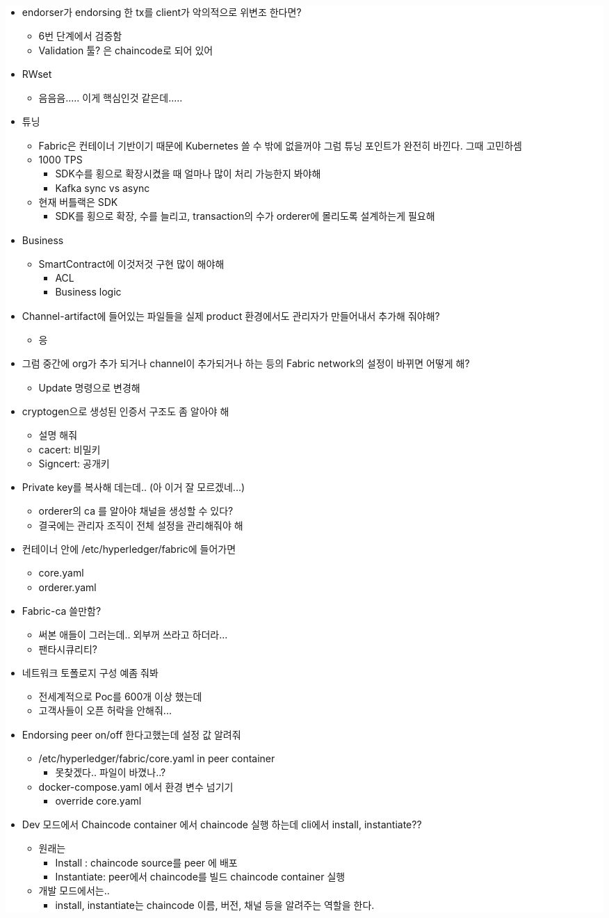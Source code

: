 * endorser가 endorsing 한 tx를 client가 악의적으로 위변조 한다면?
    * 6번 단계에서 검증함
    * Validation 툴? 은 chaincode로 되어 있어

* RWset
    * 음음음..... 이게 핵심인것 같은데.....

* 튜닝
    * Fabric은 컨테이너 기반이기 때문에 Kubernetes 쓸 수 밖에 없을꺼야 그럼 튜닝 포인트가 완전히 바낀다. 그때 고민하셈
    * 1000 TPS
        * SDK수를 횡으로 확장시켰을 때 얼마나 많이 처리 가능한지 봐야해
        * Kafka sync vs async
    * 현재 버틀랙은 SDK
        * SDK를 횡으로 확장, 수를 늘리고, transaction의 수가 orderer에 몰리도록 설계하는게 필요해

* Business
    * SmartContract에 이것저것 구현 많이 해야해
        * ACL
        * Business logic

* Channel-artifact에 들어있는 파일들을 실제 product 환경에서도 관리자가 만들어내서 추가해 줘야해?
    * 응

* 그럼 중간에 org가 추가 되거나 channel이 추가되거나 하는 등의 Fabric network의 설정이 바뀌면 어떻게 해?
    * Update 명령으로 변경해

*  cryptogen으로 생성된 인증서 구조도 좀 알아야 해
    * 설명 해줘
    * cacert: 비밀키
    * Signcert: 공개키

* Private key를 복사해 데는데.. (아 이거 잘 모르겠네...)
    * orderer의 ca 를 알아야 채널을 생성할 수 있다?
    * 결국에는 관리자 조직이 전체 설정을 관리해줘야 해

* 컨테이너 안에 /etc/hyperledger/fabric에 들어가면
    * core.yaml
    * orderer.yaml

* Fabric-ca 쓸만함?
    * 써본 애들이 그러는데.. 외부꺼 쓰라고 하더라...
    * 팬타시큐리티?

* 네트워크 토폴로지 구성 예좀 줘봐
    * 전세계적으로 Poc를 600개 이상 했는데
    * 고객사들이 오픈 허락을 안해줘...

* Endorsing peer on/off 한다고했는데 설정 값 알려줘
    * /etc/hyperledger/fabric/core.yaml in peer container
        * 못찾겠다.. 파일이 바꼈나..?
    * docker-compose.yaml 에서 환경 변수 넘기기
        * override core.yaml

* Dev 모드에서 Chaincode container 에서 chaincode 실행 하는데 cli에서 install, instantiate??
    * 원래는
        * Install : chaincode source를 peer 에 배포
        * Instantiate: peer에서 chaincode를 빌드 chaincode container 실행
    * 개발 모드에서는..
        *  install, instantiate는 chaincode 이름, 버전, 채널 등을 알려주는 역할을 한다.
